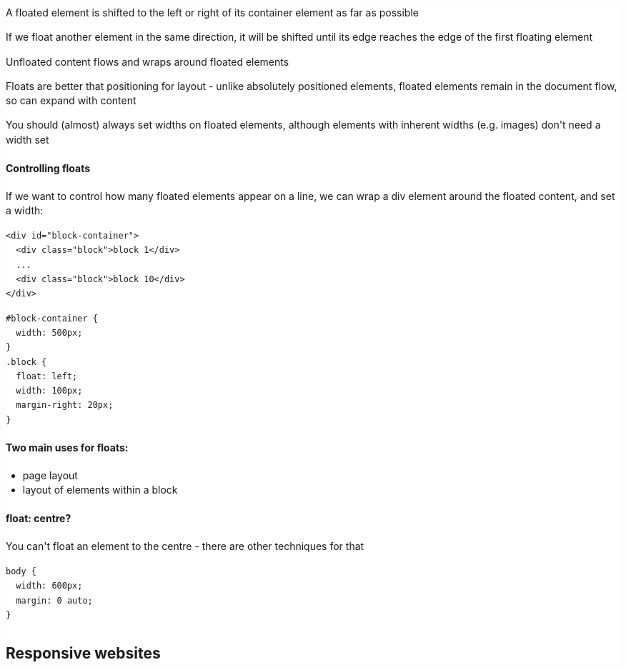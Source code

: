 A floated element is shifted to the left or right of its container element as far as possible

If we float another element in the same direction, it will be shifted until its edge reaches the edge of the first floating element

Unfloated content flows and wraps around floated elements

Floats are better that positioning for layout - unlike absolutely positioned elements, floated elements remain in the document flow, so can expand with content

You should (almost) always set widths on floated elements, although elements with inherent widths (e.g. images) don't need a width set


#### Controlling floats

If we want to control how many floated elements appear on a line, we can wrap a div element around the floated content, and set a width:

```
<div id="block-container">
  <div class="block">block 1</div>
  ...
  <div class="block">block 10</div>
</div>
```

```
#block-container {
  width: 500px;
}
.block {
  float: left;
  width: 100px;
  margin-right: 20px;
}
```

#### Two main uses for floats:

 - page layout
 - layout of elements within a block


#### float: centre?

You can't float an element to the centre - there are other techniques for that

```
body {
  width: 600px;
  margin: 0 auto;
}
```


## Responsive websites
